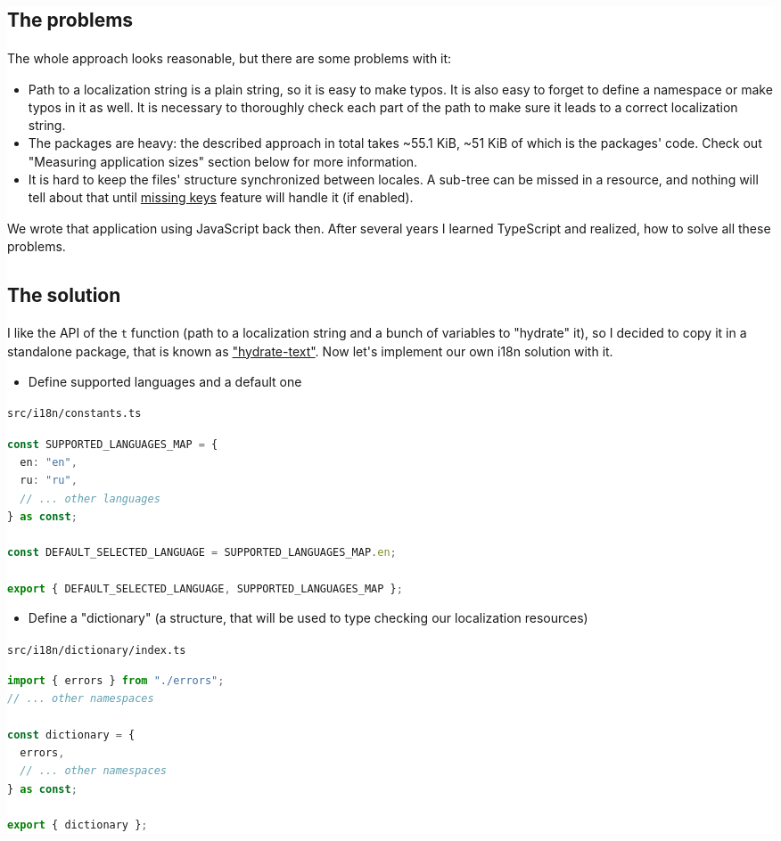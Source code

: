 ## The problems

The whole approach looks reasonable, but there are some problems with it:

- Path to a localization string is a plain string, so it is easy to make typos. It is also easy to forget to define a namespace or make typos in it as well. It is necessary to thoroughly check each part of the path to make sure it leads to a correct localization string.
- The packages are heavy: the described approach in total takes ~55.1 KiB, ~51 KiB of which is the packages' code. Check out "Measuring application sizes" section below for more information.
- It is hard to keep the files' structure synchronized between locales. A sub-tree can be missed in a resource, and nothing will tell about that until [missing keys](https://www.i18next.com/overview/configuration-options#missing-keys) feature will handle it (if enabled).

We wrote that application using JavaScript back then. After several years I learned TypeScript and realized, how to solve all these problems.

## The solution

I like the API of the `t` function (path to a localization string and a bunch of variables to "hydrate" it), so I decided to copy it in a standalone package, that is known as ["hydrate-text"](https://github.com/vasilii-kovalev/hydrate-text). Now let's implement our own i18n solution with it.

- Define supported languages and a default one

`src/i18n/constants.ts`

```typescript
const SUPPORTED_LANGUAGES_MAP = {
  en: "en",
  ru: "ru",
  // ... other languages
} as const;

const DEFAULT_SELECTED_LANGUAGE = SUPPORTED_LANGUAGES_MAP.en;

export { DEFAULT_SELECTED_LANGUAGE, SUPPORTED_LANGUAGES_MAP };
```

- Define a "dictionary" (a structure, that will be used to type checking our localization resources)

`src/i18n/dictionary/index.ts`

```typescript
import { errors } from "./errors";
// ... other namespaces

const dictionary = {
  errors,
  // ... other namespaces
} as const;

export { dictionary };
```
